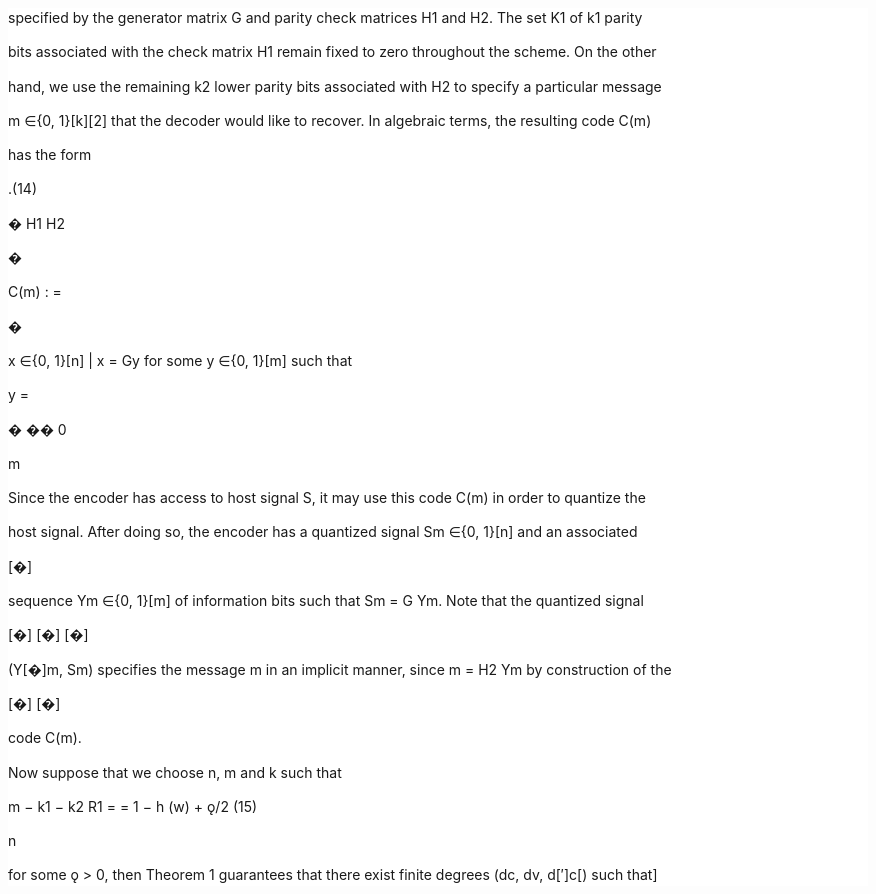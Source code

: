 specified by the generator matrix G and parity check matrices H1 and H2. The set K1 of k1 parity

bits associated with the check matrix H1 remain fixed to zero throughout the scheme. On the other

hand, we use the remaining k2 lower parity bits associated with H2 to specify a particular message

m ∈{0, 1}[k][2] that the decoder would like to recover. In algebraic terms, the resulting code C(m)

has the form


.(14)


�
H1
H2


�


C(m) : =


�

x ∈{0, 1}[n] | x = Gy for some y ∈{0, 1}[m] such that


y =


� ��
0


m


Since the encoder has access to host signal S, it may use this code C(m) in order to quantize the

host signal. After doing so, the encoder has a quantized signal Sm ∈{0, 1}[n] and an associated

[�]

sequence Ym ∈{0, 1}[m] of information bits such that Sm = G Ym. Note that the quantized signal

[�] [�] [�]

(Y[�]m, Sm) specifies the message m in an implicit manner, since m = H2 Ym by construction of the

[�] [�]

code C(m).

Now suppose that we choose n, m and k such that


m − k1 − k2
R1 = = 1 − h (w) + ǫ/2 (15)

n

for some ǫ > 0, then Theorem 1 guarantees that there exist finite degrees (dc, dv, d[′]c[) such that]
